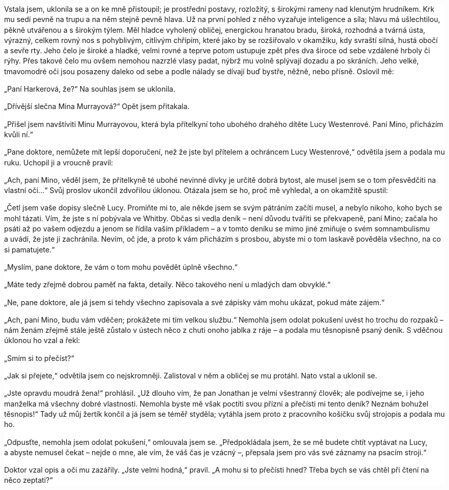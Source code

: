 Vstala jsem, uklonila se a on ke mně přistoupil; je prostřední postavy, rozložitý, s širokými rameny nad klenutým hrudníkem. Krk mu sedí pevně na trupu a na něm stejně pevně hlava. Už na první pohled z něho vyzařuje inteligence a síla; hlavu má ušlechtilou, pěkně utvářenou a s širokým týlem. Měl hladce vyholený obličej, energickou hranatou bradu, široká, rozhodná a tvárná ústa, výrazný, celkem rovný nos s pohyblivým, citlivým chřípím, které jako by se rozšiřovalo v okamžiku, kdy svraští silná, hustá obočí a sevře rty. Jeho čelo je široké a hladké, velmi rovné a teprve potom ustupuje zpět přes dva široce od sebe vzdálené hrboly či rýhy. Přes takové čelo mu ovšem nemohou nazrzlé vlasy padat, nýbrž mu volně splývají dozadu a po skráních. Jeho velké, tmavomodré oči jsou posazeny daleko od sebe a podle nálady se dívají buď bystře, něžně, nebo přísně. Oslovil mě:

„Paní Harkerová, že?“ Na souhlas jsem se uklonila.

„Dřívější slečna Mina Murrayová?“ Opět jsem přitakala.

„Přišel jsem navštíviti Minu Murrayovou, která byla přítelkyní toho ubohého drahého dítěte Lucy Westenrové. Paní Mino, přicházím kvůli ní.“

„Pane doktore, nemůžete mít lepší doporučení, než že jste byl přítelem a ochráncem Lucy Westenrové,“ odvětila jsem a podala mu ruku. Uchopil ji a vroucně pravil:

„Ach, paní Mino, věděl jsem, že přítelkyně té ubohé nevinné dívky je určitě dobrá bytost, ale musel jsem se o tom přesvědčiti na vlastní oči…“ Svůj proslov ukončil zdvořilou úklonou. Otázala jsem se ho, proč mě vyhledal, a on okamžitě spustil:

„Četl jsem vaše dopisy slečně Lucy. Promiňte mi to, ale někde jsem se svým pátráním začíti musel, a nebylo nikoho, koho bych se mohl tázati. Vím, že jste s ní pobývala ve Whitby. Občas si vedla deník – není důvodu tvářiti se překvapeně, paní Mino; začala ho psáti až po vašem odjezdu a jenom se řídila vaším příkladem – a v tomto deníku se mimo jiné zmiňuje o svém somnambulismu a uvádí, že jste ji zachránila. Nevím, oč jde, a proto k vám přicházím s prosbou, abyste mi o tom laskavě pověděla všechno, na co si pamatujete.“

„Myslím, pane doktore, že vám o tom mohu povědět úplně všechno.“

„Máte tedy zřejmě dobrou paměť na fakta, detaily. Něco takového není u mladých dam obvyklé.“

„Ne, pane doktore, ale já jsem si tehdy všechno zapisovala a své zápisky vám mohu ukázat, pokud máte zájem.“

„Ach, paní Mino, budu vám vděčen; prokážete mi tím velkou službu.“ Nemohla jsem odolat pokušení uvést ho trochu do rozpaků – nám ženám zřejmě stále ještě zůstalo v ústech něco z chuti onoho jablka z ráje – a podala mu těsnopisně psaný deník. S vděčnou úklonou ho vzal a řekl:

„Smím si to přečíst?“

„Jak si přejete,“ odvětila jsem co nejskromněji. Zalistoval v něm a obličej se mu protáhl. Nato vstal a uklonil se.

„Jste opravdu moudrá žena!“ prohlásil. „Už dlouho vím, že pan Jonathan je velmi všestranný člověk; ale podívejme se, i jeho manželka má všechny dobré vlastnosti. Nemohla byste mě však poctíti svou přízní a přečísti mi tento deník? Neznám bohužel těsnopis!“ Tady už můj žertík končil a já jsem se téměř styděla; vytáhla jsem proto z pracovního košíčku svůj strojopis a podala mu ho.

„Odpusťte, nemohla jsem odolat pokušení,“ omlouvala jsem se. „Předpokládala jsem, že se mě budete chtít vyptávat na Lucy, a abyste nemusel čekat – nejde o mne, ale vím, že váš čas je vzácný –, přepsala jsem pro vás své záznamy na psacím stroji.“

Doktor vzal opis a oči mu zazářily. „Jste velmi hodná,“ pravil. „A mohu si to přečísti hned? Třeba bych se vás chtěl při čtení na něco zeptati?“
